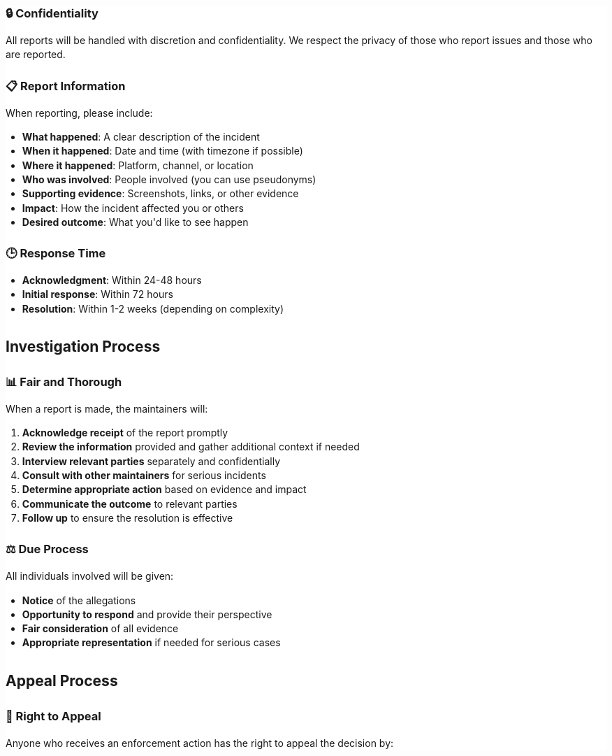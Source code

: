 ### 🔒 Confidentiality

All reports will be handled with discretion and confidentiality. We respect the privacy of those who report issues and those who are reported.

### 📋 Report Information

When reporting, please include:

- **What happened**: A clear description of the incident
- **When it happened**: Date and time (with timezone if possible)
- **Where it happened**: Platform, channel, or location
- **Who was involved**: People involved (you can use pseudonyms)
- **Supporting evidence**: Screenshots, links, or other evidence
- **Impact**: How the incident affected you or others
- **Desired outcome**: What you'd like to see happen

### 🕒 Response Time

- **Acknowledgment**: Within 24-48 hours
- **Initial response**: Within 72 hours
- **Resolution**: Within 1-2 weeks (depending on complexity)

## Investigation Process

### 📊 Fair and Thorough

When a report is made, the maintainers will:

1. **Acknowledge receipt** of the report promptly
2. **Review the information** provided and gather additional context if needed
3. **Interview relevant parties** separately and confidentially
4. **Consult with other maintainers** for serious incidents
5. **Determine appropriate action** based on evidence and impact
6. **Communicate the outcome** to relevant parties
7. **Follow up** to ensure the resolution is effective

### ⚖️ Due Process

All individuals involved will be given:

- **Notice** of the allegations
- **Opportunity to respond** and provide their perspective
- **Fair consideration** of all evidence
- **Appropriate representation** if needed for serious cases

## Appeal Process

### 📝 Right to Appeal

Anyone who receives an enforcement action has the right to appeal the decision by:
